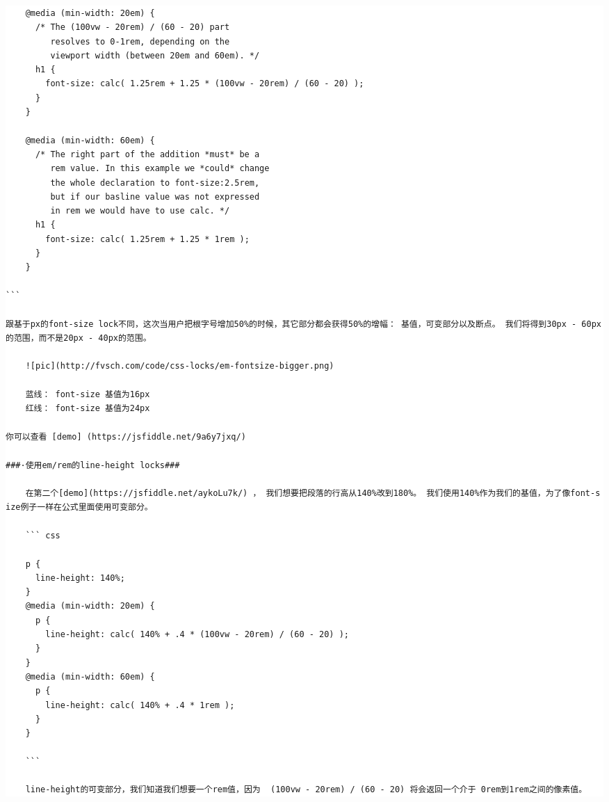 		@media (min-width: 20em) {
		  /* The (100vw - 20rem) / (60 - 20) part
		     resolves to 0-1rem, depending on the
		     viewport width (between 20em and 60em). */
		  h1 {
		    font-size: calc( 1.25rem + 1.25 * (100vw - 20rem) / (60 - 20) );
		  }
		}

		@media (min-width: 60em) {
		  /* The right part of the addition *must* be a
		     rem value. In this example we *could* change
		     the whole declaration to font-size:2.5rem,
		     but if our basline value was not expressed
		     in rem we would have to use calc. */
		  h1 {
		    font-size: calc( 1.25rem + 1.25 * 1rem );
		  }
		}

	```

	跟基于px的font-size lock不同，这次当用户把根字号增加50%的时候，其它部分都会获得50%的增幅： 基值，可变部分以及断点。 我们将得到30px - 60px的范围，而不是20px - 40px的范围。

		![pic](http://fvsch.com/code/css-locks/em-fontsize-bigger.png)

		蓝线： font-size 基值为16px
		红线： font-size 基值为24px

	你可以查看 [demo] (https://jsfiddle.net/9a6y7jxq/)

	###·使用em/rem的line-height locks###

		在第二个[demo](https://jsfiddle.net/aykoLu7k/) ， 我们想要把段落的行高从140%改到180%。 我们使用140%作为我们的基值，为了像font-size例子一样在公式里面使用可变部分。

		``` css

		p {
		  line-height: 140%;
		}
		@media (min-width: 20em) {
		  p {
		    line-height: calc( 140% + .4 * (100vw - 20rem) / (60 - 20) );
		  }
		}
		@media (min-width: 60em) {
		  p {
		    line-height: calc( 140% + .4 * 1rem );
		  }
		}

		```

		line-height的可变部分，我们知道我们想要一个rem值，因为  (100vw - 20rem) / (60 - 20) 将会返回一个介于 0rem到1rem之间的像素值。
